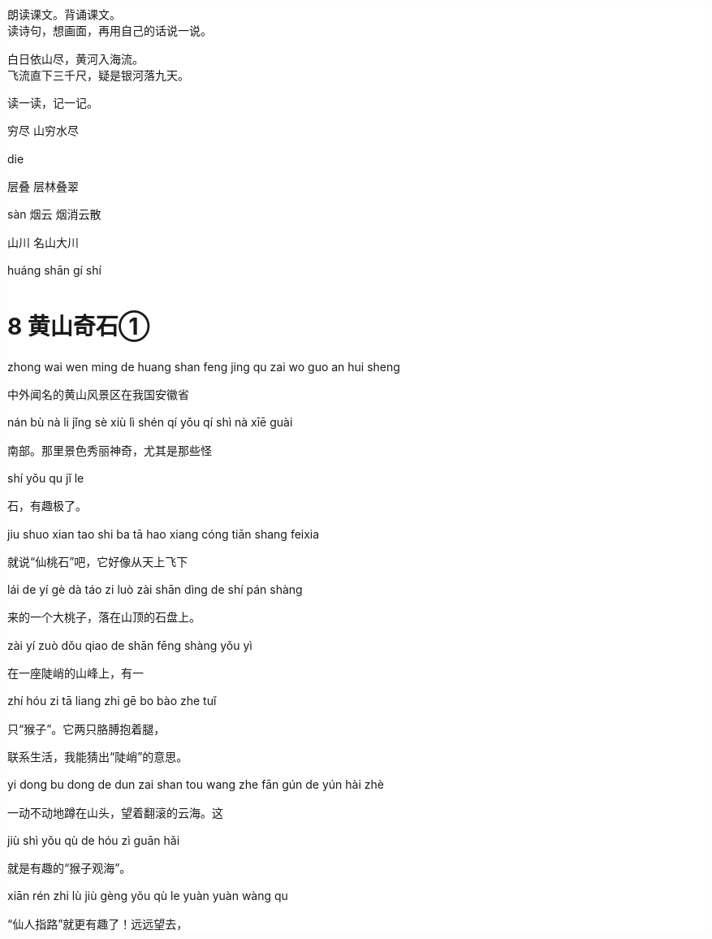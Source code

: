 朗读课文。背诵课文。  
读诗句，想画面，再用自己的话说一说。

白日依山尽，黄河入海流。  
飞流直下三千尺，疑是银河落九天。

读一读，记一记。

穷尽 山穷水尽

die

层叠 层林叠翠

sàn 烟云 烟消云散

山川 名山大川

huáng shān gí shí

# 8 黄山奇石①

zhong wai wen ming de huang shan feng jing qu zai wo guo an hui sheng

中外闻名的黄山风景区在我国安徽省

nán bù nà li jǐng sè xiù lì shén qí yǒu qí shì nà xīē guài

南部。那里景色秀丽神奇，尤其是那些怪

shí yǒu qu jǐ le

石，有趣极了。

jiu shuo xian tao shi ba tā hao xiang cóng tiān shang feixia

就说“仙桃石”吧，它好像从天上飞下

lái de yí gè dà táo zi luò zài shān dìng de shí pán shàng

来的一个大桃子，落在山顶的石盘上。

zài yí zuò dǒu qiao de shān fēng shàng yǒu yì

在一座陡峭的山峰上，有一

zhí hóu zi tā liang zhi gē bo bào zhe tuǐ

只“猴子”。它两只胳膊抱着腿，

联系生活，我能猜出“陡峭”的意思。

yi dong bu dong de dun zai shan tou wang zhe fān gún de yún hài zhè

一动不动地蹲在山头，望着翻滚的云海。这

jiù shì yǒu qù de hóu zì guān hǎi

就是有趣的“猴子观海”。

xiān rén zhi lù jiù gèng yǒu qù le yuàn yuàn wàng qu

“仙人指路”就更有趣了！远远望去，
